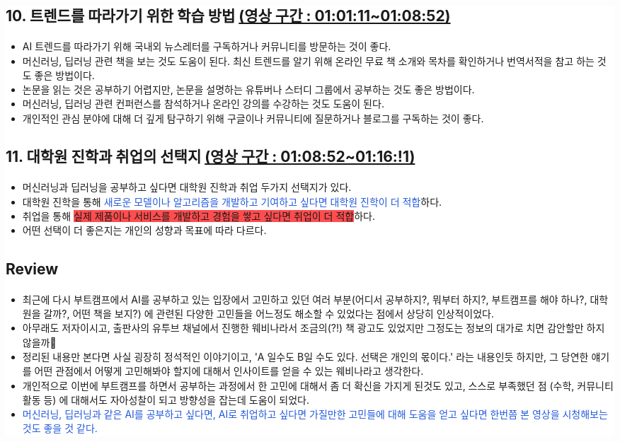 
## 10. 트렌드를 따라가기 위한 학습 방법 [(영상 구간 : 01:01:11~01:08:52)](https://youtu.be/kmUyhsRM3Sw?si=sZ1QyBNrThaKsKjI&t=3671)
- AI 트렌드를 따라가기 위해 국내외 뉴스레터를 구독하거나 커뮤니티를 방문하는 것이 좋다.
- 머신러닝, 딥러닝 관련 책을 보는 것도 도움이 된다. 최신 트렌드를 알기 위해 온라인 무료 책 소개와 목차를 확인하거나 번역서적을 참고 하는 것도 좋은 방법이다.
- 논문을 읽는 것은 공부하기 어렵지만, 논문을 설명하는 유튜버나 스터디 그룹에서 공부하는 것도 좋은 방법이다.
- 머신러닝, 딥러닝 관련 컨퍼런스를 참석하거나 온라인 강의를 수강하는 것도 도움이 된다.
- 개인적인 관심 분야에 대해 더 깊게 탐구하기 위해 구글이나 커뮤니티에 질문하거나 블로그를 구독하는 것이 좋다.


## 11. 대학원 진학과 취업의 선택지 [(영상 구간 : 01:08:52~01:16:!1)](https://youtu.be/kmUyhsRM3Sw?si=xG2Cgtv7F6HgS_QX&t=4132)
- 머신러닝과 딥러닝을 공부하고 싶다면 대학원 진학과 취업 두가지 선택지가 있다.
- 대학원 진학을 통해 <font color="#245bdb">새로운 모델이나 알고리즘을 개발하고 기여하고 싶다면 대학원 진학이 더 적합</font>하다.
- 취업을 통해 <span style="background:#ff4d4f">실제 제품이나 서비스를 개발하고 경험을 쌓고 싶다면 취업이 더 적합</span>하다.
- 어떤 선택이 더 좋은지는 개인의 성향과 목표에 따라 다르다.

## Review
- 최근에 다시 부트캠프에서 AI를 공부하고 있는 입장에서 고민하고 있던 여러 부분(어디서 공부하지?, 뭐부터 하지?, 부트캠프를 해야 하나?, 대학원을 갈까?, 어떤 책을 보지?) 에 관련된 다양한 고민들을 어느정도 해소할 수 있었다는 점에서 상당히 인상적이었다.
- 아무래도 저자이시고, 출판사의 유투브 채널에서 진행한 웨비나라서 조금의(?!) 책 광고도 있었지만 그정도는 정보의 대가로 치면 감안할만 하지 않을까🫡
- 정리된 내용만 본다면 사실 굉장히 정석적인 이야기이고, 'A 일수도 B일 수도 있다. 선택은 개인의 몫이다.' 라는  내용인듯 하지만, 그 당연한 얘기를 어떤 관점에서 어떻게 고민해봐야 할지에 대해서 인사이트를 얻을 수 있는 웨비나라고 생각한다.
- 개인적으로 이번에 부트캠프를 하면서 공부하는 과정에서 한 고민에 대해서 좀 더 확신을 가지게 된것도 있고, 스스로 부족했던 점 (수학, 커뮤니티 활동 등) 에 대해서도 자아성찰이 되고 방향성을 잡는데 도움이 되었다.
- <font color="#245bdb">머신러닝, 딥러닝과 같은 AI를 공부하고 싶다면, AI로 취업하고 싶다면 가질만한 고민들에 대해 도움을 얻고 싶다면 한번쯤 본 영상을 시청해보는 것도 좋을 것 같다.</font>